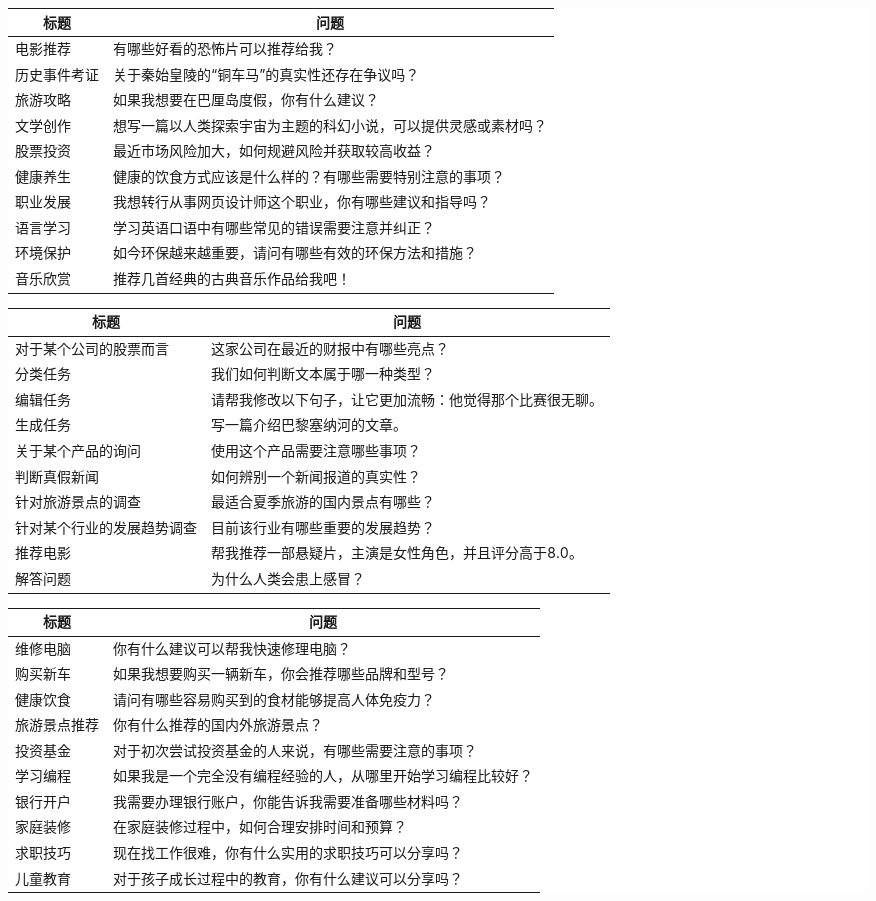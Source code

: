 |标题|问题|
|---|---|
|电影推荐|有哪些好看的恐怖片可以推荐给我？|
|历史事件考证|关于秦始皇陵的“铜车马”的真实性还存在争议吗？|
|旅游攻略|如果我想要在巴厘岛度假，你有什么建议？|
|文学创作| 想写一篇以人类探索宇宙为主题的科幻小说，可以提供灵感或素材吗？|
|股票投资|最近市场风险加大，如何规避风险并获取较高收益？|
|健康养生| 健康的饮食方式应该是什么样的？有哪些需要特别注意的事项？|
|职业发展| 我想转行从事网页设计师这个职业，你有哪些建议和指导吗？|
|语言学习| 学习英语口语中有哪些常见的错误需要注意并纠正？|
|环境保护| 如今环保越来越重要，请问有哪些有效的环保方法和措施？|
|音乐欣赏| 推荐几首经典的古典音乐作品给我吧！|

| 标题                       | 问题                                                         |
| -------------------------- | ------------------------------------------------------------ |
| 对于某个公司的股票而言   | 这家公司在最近的财报中有哪些亮点？                         |
| 分类任务                   | 我们如何判断文本属于哪一种类型？                             |
| 编辑任务                   | 请帮我修改以下句子，让它更加流畅：他觉得那个比赛很无聊。      |
| 生成任务                   | 写一篇介绍巴黎塞纳河的文章。                                   |
| 关于某个产品的询问       | 使用这个产品需要注意哪些事项？                               |
| 判断真假新闻               | 如何辨别一个新闻报道的真实性？                               |
| 针对旅游景点的调查         | 最适合夏季旅游的国内景点有哪些？                             |
| 针对某个行业的发展趋势调查 | 目前该行业有哪些重要的发展趋势？                           |
| 推荐电影                   | 帮我推荐一部悬疑片，主演是女性角色，并且评分高于8.0。        |
| 解答问题                   | 为什么人类会患上感冒？                                       |

|标题|问题|
|---|---|
|维修电脑|你有什么建议可以帮我快速修理电脑？|
|购买新车|如果我想要购买一辆新车，你会推荐哪些品牌和型号？|
|健康饮食|请问有哪些容易购买到的食材能够提高人体免疫力？|
|旅游景点推荐|你有什么推荐的国内外旅游景点？|
|投资基金|对于初次尝试投资基金的人来说，有哪些需要注意的事项？|
|学习编程|如果我是一个完全没有编程经验的人，从哪里开始学习编程比较好？|
|银行开户|我需要办理银行账户，你能告诉我需要准备哪些材料吗？|
|家庭装修|在家庭装修过程中，如何合理安排时间和预算？|
|求职技巧|现在找工作很难，你有什么实用的求职技巧可以分享吗？|
|儿童教育|对于孩子成长过程中的教育，你有什么建议可以分享吗？|
